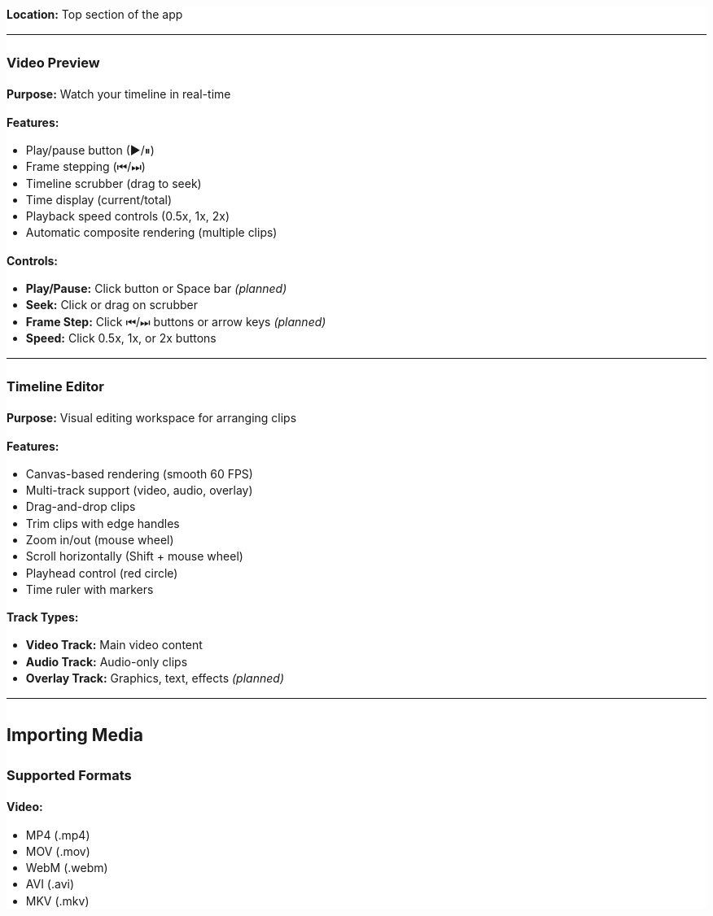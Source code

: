 **Location:** Top section of the app

---

### Video Preview

**Purpose:** Watch your timeline in real-time

**Features:**
- Play/pause button (▶/⏸)
- Frame stepping (⏮/⏭)
- Timeline scrubber (drag to seek)
- Time display (current/total)
- Playback speed controls (0.5x, 1x, 2x)
- Automatic composite rendering (multiple clips)

**Controls:**
- **Play/Pause:** Click button or Space bar *(planned)*
- **Seek:** Click or drag on scrubber
- **Frame Step:** Click ⏮/⏭ buttons or arrow keys *(planned)*
- **Speed:** Click 0.5x, 1x, or 2x buttons

---

### Timeline Editor

**Purpose:** Visual editing workspace for arranging clips

**Features:**
- Canvas-based rendering (smooth 60 FPS)
- Multi-track support (video, audio, overlay)
- Drag-and-drop clips
- Trim clips with edge handles
- Zoom in/out (mouse wheel)
- Scroll horizontally (Shift + mouse wheel)
- Playhead control (red circle)
- Time ruler with markers

**Track Types:**
- **Video Track:** Main video content
- **Audio Track:** Audio-only clips
- **Overlay Track:** Graphics, text, effects *(planned)*

---

## Importing Media

### Supported Formats

**Video:**
- MP4 (.mp4)
- MOV (.mov)
- WebM (.webm)
- AVI (.avi)
- MKV (.mkv)
